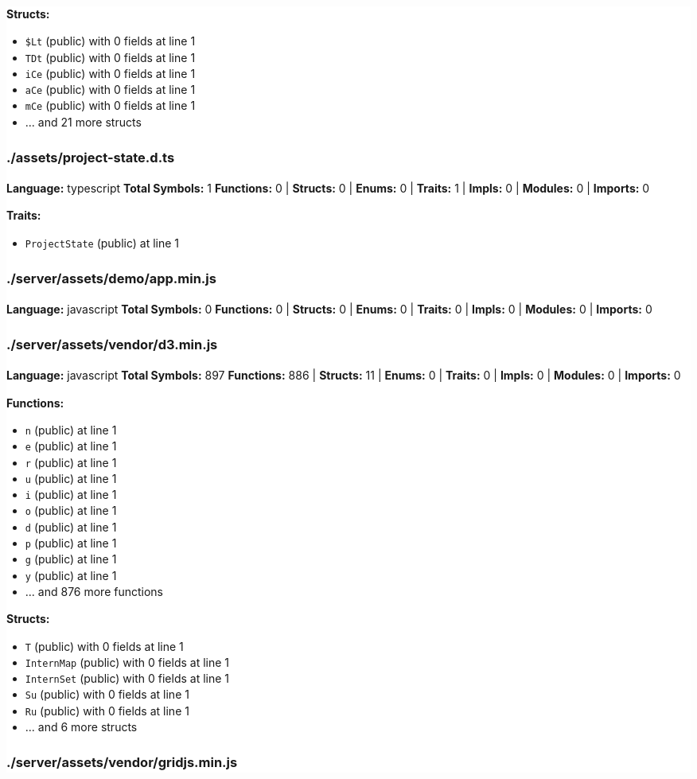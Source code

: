 **Structs:**
  - `$Lt` (public) with 0 fields at line 1
  - `TDt` (public) with 0 fields at line 1
  - `iCe` (public) with 0 fields at line 1
  - `aCe` (public) with 0 fields at line 1
  - `mCe` (public) with 0 fields at line 1
  - ... and 21 more structs
### ./assets/project-state.d.ts

**Language:** typescript
**Total Symbols:** 1
**Functions:** 0 | **Structs:** 0 | **Enums:** 0 | **Traits:** 1 | **Impls:** 0 | **Modules:** 0 | **Imports:** 0

**Traits:**
  - `ProjectState` (public) at line 1
### ./server/assets/demo/app.min.js

**Language:** javascript
**Total Symbols:** 0
**Functions:** 0 | **Structs:** 0 | **Enums:** 0 | **Traits:** 0 | **Impls:** 0 | **Modules:** 0 | **Imports:** 0
### ./server/assets/vendor/d3.min.js

**Language:** javascript
**Total Symbols:** 897
**Functions:** 886 | **Structs:** 11 | **Enums:** 0 | **Traits:** 0 | **Impls:** 0 | **Modules:** 0 | **Imports:** 0

**Functions:**
  - `n` (public) at line 1
  - `e` (public) at line 1
  - `r` (public) at line 1
  - `u` (public) at line 1
  - `i` (public) at line 1
  - `o` (public) at line 1
  - `d` (public) at line 1
  - `p` (public) at line 1
  - `g` (public) at line 1
  - `y` (public) at line 1
  - ... and 876 more functions

**Structs:**
  - `T` (public) with 0 fields at line 1
  - `InternMap` (public) with 0 fields at line 1
  - `InternSet` (public) with 0 fields at line 1
  - `Su` (public) with 0 fields at line 1
  - `Ru` (public) with 0 fields at line 1
  - ... and 6 more structs
### ./server/assets/vendor/gridjs.min.js
